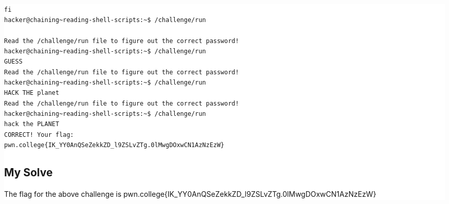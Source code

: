 ```
fi
hacker@chaining~reading-shell-scripts:~$ /challenge/run

Read the /challenge/run file to figure out the correct password!
hacker@chaining~reading-shell-scripts:~$ /challenge/run 
GUESS
Read the /challenge/run file to figure out the correct password!
hacker@chaining~reading-shell-scripts:~$ /challenge/run 
HACK THE planet
Read the /challenge/run file to figure out the correct password!
hacker@chaining~reading-shell-scripts:~$ /challenge/run 
hack the PLANET
CORRECT! Your flag:
pwn.college{IK_YY0AnQSeZekkZD_l9ZSLvZTg.0lMwgDOxwCN1AzNzEzW}
```


## My Solve
The flag for the above challenge is pwn.college{IK_YY0AnQSeZekkZD_l9ZSLvZTg.0lMwgDOxwCN1AzNzEzW}






